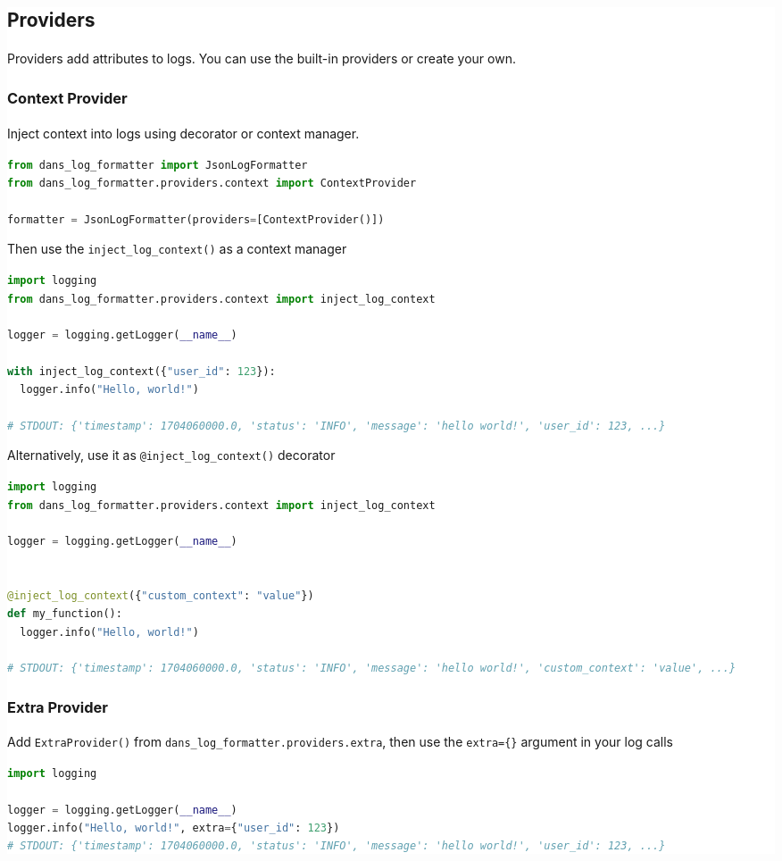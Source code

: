 ## Providers

Providers add attributes to logs. You can use the built-in providers or create your own.

### Context Provider

Inject context into logs using decorator or context manager.

```python
from dans_log_formatter import JsonLogFormatter
from dans_log_formatter.providers.context import ContextProvider

formatter = JsonLogFormatter(providers=[ContextProvider()])
```

Then use the `inject_log_context()` as a context manager

```python
import logging
from dans_log_formatter.providers.context import inject_log_context

logger = logging.getLogger(__name__)

with inject_log_context({"user_id": 123}):
  logger.info("Hello, world!")

# STDOUT: {'timestamp': 1704060000.0, 'status': 'INFO', 'message': 'hello world!', 'user_id': 123, ...}
```

Alternatively, use it as `@inject_log_context()` decorator

```python
import logging
from dans_log_formatter.providers.context import inject_log_context

logger = logging.getLogger(__name__)


@inject_log_context({"custom_context": "value"})
def my_function():
  logger.info("Hello, world!")

# STDOUT: {'timestamp': 1704060000.0, 'status': 'INFO', 'message': 'hello world!', 'custom_context': 'value', ...}
```

### Extra Provider

Add `ExtraProvider()` from `dans_log_formatter.providers.extra`, then use the `extra={}` argument in your log calls

```python
import logging

logger = logging.getLogger(__name__)
logger.info("Hello, world!", extra={"user_id": 123})
# STDOUT: {'timestamp': 1704060000.0, 'status': 'INFO', 'message': 'hello world!', 'user_id': 123, ...}
```
